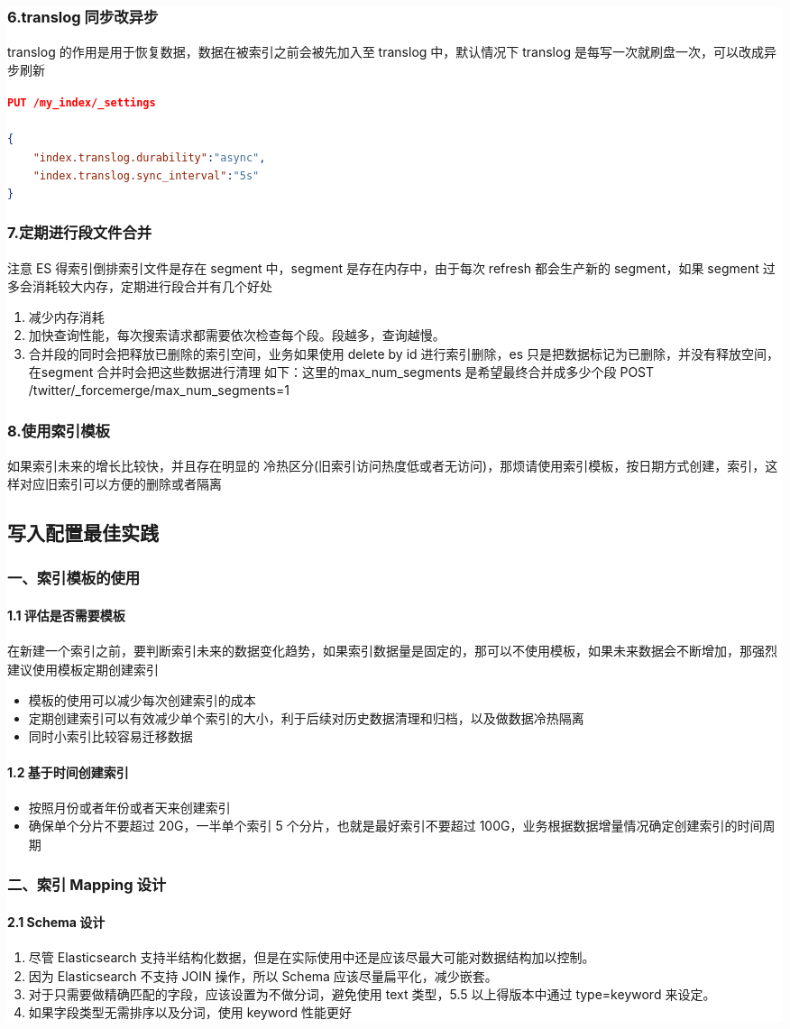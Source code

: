 ### 6.translog 同步改异步

translog 的作用是用于恢复数据，数据在被索引之前会被先加入至 translog 中，默认情况下 translog 是每写一次就刷盘一次，可以改成异步刷新

```json
PUT /my_index/_settings

{
    "index.translog.durability":"async",
    "index.translog.sync_interval":"5s"
}
```

### 7.定期进行段文件合并

注意 ES 得索引倒排索引文件是存在 segment 中，segment 是存在内存中，由于每次 refresh 都会生产新的 segment，如果 segment 过多会消耗较大内存，定期进行段合并有几个好处

1. 减少内存消耗
2. 加快查询性能，每次搜索请求都需要依次检查每个段。段越多，查询越慢。
3. 合并段的同时会把释放已删除的索引空间，业务如果使用 delete by id 进行索引删除，es 只是把数据标记为已删除，并没有释放空间，在segment 合并时会把这些数据进行清理
   如下：这里的max_num_segments 是希望最终合并成多少个段
   POST /twitter/_forcemerge/max_num_segments=1

### 8.使用索引模板

如果索引未来的增长比较快，并且存在明显的 冷热区分(旧索引访问热度低或者无访问)，那烦请使用索引模板，按日期方式创建，索引，这样对应旧索引可以方便的删除或者隔离

## 写入配置最佳实践

### 一、索引模板的使用

#### 1.1 评估是否需要模板

在新建一个索引之前，要判断索引未来的数据变化趋势，如果索引数据量是固定的，那可以不使用模板，如果未来数据会不断增加，那强烈建议使用模板定期创建索引

* 模板的使用可以减少每次创建索引的成本
* 定期创建索引可以有效减少单个索引的大小，利于后续对历史数据清理和归档，以及做数据冷热隔离
* 同时小索引比较容易迁移数据

#### 1.2 基于时间创建索引

* 按照月份或者年份或者天来创建索引
* 确保单个分片不要超过 20G，一半单个索引 5 个分片，也就是最好索引不要超过 100G，业务根据数据增量情况确定创建索引的时间周期

### 二、索引 Mapping 设计

#### 2.1 Schema 设计

1. 尽管 Elasticsearch 支持半结构化数据，但是在实际使用中还是应该尽最大可能对数据结构加以控制。
2. 因为 Elasticsearch 不支持 JOIN 操作，所以 Schema 应该尽量扁平化，减少嵌套。
3. 对于只需要做精确匹配的字段，应该设置为不做分词，避免使用 text 类型，5.5 以上得版本中通过 type=keyword 来设定。
4. 如果字段类型无需排序以及分词，使用 keyword 性能更好
